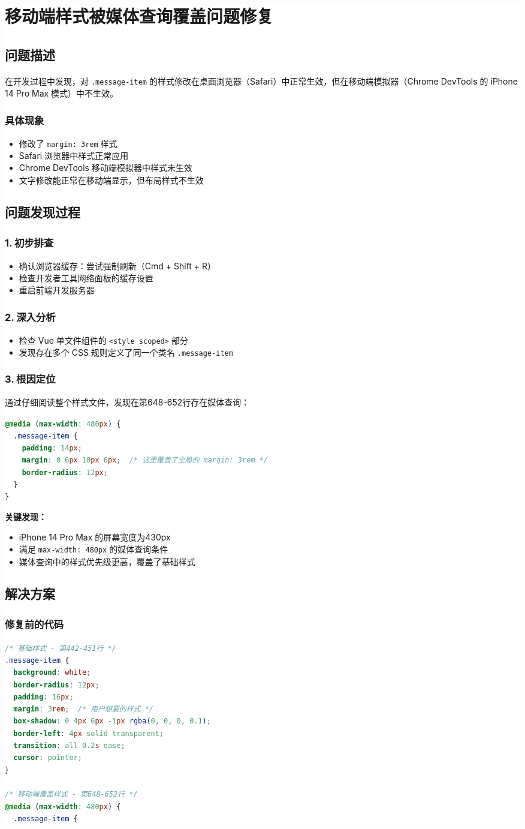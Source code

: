 # 移动端样式被媒体查询覆盖问题修复

## 问题描述

在开发过程中发现，对 `.message-item` 的样式修改在桌面浏览器（Safari）中正常生效，但在移动端模拟器（Chrome DevTools 的 iPhone 14 Pro Max 模式）中不生效。

### 具体现象
- 修改了 `margin: 3rem` 样式
- Safari 浏览器中样式正常应用
- Chrome DevTools 移动端模拟器中样式未生效
- 文字修改能正常在移动端显示，但布局样式不生效

## 问题发现过程

### 1. 初步排查
- 确认浏览器缓存：尝试强制刷新（Cmd + Shift + R）
- 检查开发者工具网络面板的缓存设置
- 重启前端开发服务器

### 2. 深入分析
- 检查 Vue 单文件组件的 `<style scoped>` 部分
- 发现存在多个 CSS 规则定义了同一个类名 `.message-item`

### 3. 根因定位
通过仔细阅读整个样式文件，发现在第648-652行存在媒体查询：

```css
@media (max-width: 480px) {
  .message-item {
    padding: 14px;
    margin: 0 6px 10px 6px;  /* 这里覆盖了全局的 margin: 3rem */
    border-radius: 12px;
  }
}
```

**关键发现：**
- iPhone 14 Pro Max 的屏幕宽度为430px
- 满足 `max-width: 480px` 的媒体查询条件
- 媒体查询中的样式优先级更高，覆盖了基础样式

## 解决方案

### 修复前的代码
```css
/* 基础样式 - 第442-451行 */
.message-item {
  background: white;
  border-radius: 12px;
  padding: 16px;
  margin: 3rem;  /* 用户想要的样式 */
  box-shadow: 0 4px 6px -1px rgba(0, 0, 0, 0.1);
  border-left: 4px solid transparent;
  transition: all 0.2s ease;
  cursor: pointer;
}

/* 移动端覆盖样式 - 第648-652行 */
@media (max-width: 480px) {
  .message-item {
```